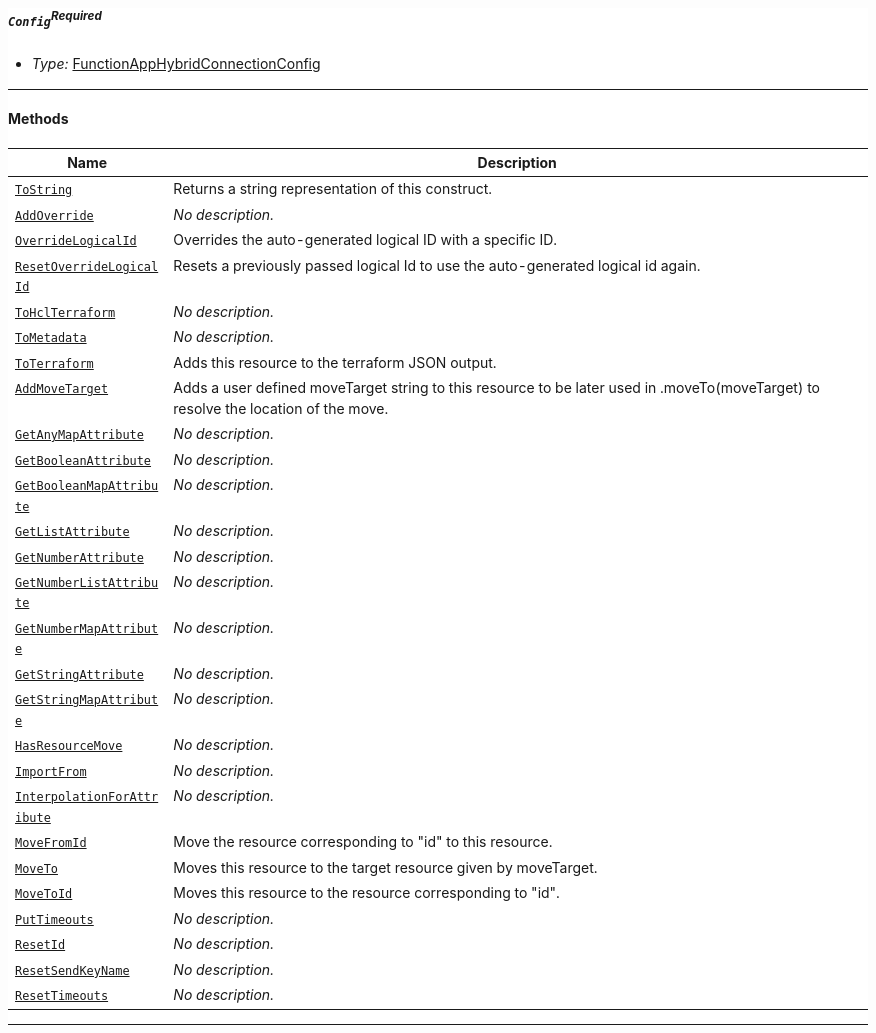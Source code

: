 
##### `Config`<sup>Required</sup> <a name="Config" id="@cdktf/provider-azurerm.functionAppHybridConnection.FunctionAppHybridConnection.Initializer.parameter.config"></a>

- *Type:* <a href="#@cdktf/provider-azurerm.functionAppHybridConnection.FunctionAppHybridConnectionConfig">FunctionAppHybridConnectionConfig</a>

---

#### Methods <a name="Methods" id="Methods"></a>

| **Name** | **Description** |
| --- | --- |
| <code><a href="#@cdktf/provider-azurerm.functionAppHybridConnection.FunctionAppHybridConnection.toString">ToString</a></code> | Returns a string representation of this construct. |
| <code><a href="#@cdktf/provider-azurerm.functionAppHybridConnection.FunctionAppHybridConnection.addOverride">AddOverride</a></code> | *No description.* |
| <code><a href="#@cdktf/provider-azurerm.functionAppHybridConnection.FunctionAppHybridConnection.overrideLogicalId">OverrideLogicalId</a></code> | Overrides the auto-generated logical ID with a specific ID. |
| <code><a href="#@cdktf/provider-azurerm.functionAppHybridConnection.FunctionAppHybridConnection.resetOverrideLogicalId">ResetOverrideLogicalId</a></code> | Resets a previously passed logical Id to use the auto-generated logical id again. |
| <code><a href="#@cdktf/provider-azurerm.functionAppHybridConnection.FunctionAppHybridConnection.toHclTerraform">ToHclTerraform</a></code> | *No description.* |
| <code><a href="#@cdktf/provider-azurerm.functionAppHybridConnection.FunctionAppHybridConnection.toMetadata">ToMetadata</a></code> | *No description.* |
| <code><a href="#@cdktf/provider-azurerm.functionAppHybridConnection.FunctionAppHybridConnection.toTerraform">ToTerraform</a></code> | Adds this resource to the terraform JSON output. |
| <code><a href="#@cdktf/provider-azurerm.functionAppHybridConnection.FunctionAppHybridConnection.addMoveTarget">AddMoveTarget</a></code> | Adds a user defined moveTarget string to this resource to be later used in .moveTo(moveTarget) to resolve the location of the move. |
| <code><a href="#@cdktf/provider-azurerm.functionAppHybridConnection.FunctionAppHybridConnection.getAnyMapAttribute">GetAnyMapAttribute</a></code> | *No description.* |
| <code><a href="#@cdktf/provider-azurerm.functionAppHybridConnection.FunctionAppHybridConnection.getBooleanAttribute">GetBooleanAttribute</a></code> | *No description.* |
| <code><a href="#@cdktf/provider-azurerm.functionAppHybridConnection.FunctionAppHybridConnection.getBooleanMapAttribute">GetBooleanMapAttribute</a></code> | *No description.* |
| <code><a href="#@cdktf/provider-azurerm.functionAppHybridConnection.FunctionAppHybridConnection.getListAttribute">GetListAttribute</a></code> | *No description.* |
| <code><a href="#@cdktf/provider-azurerm.functionAppHybridConnection.FunctionAppHybridConnection.getNumberAttribute">GetNumberAttribute</a></code> | *No description.* |
| <code><a href="#@cdktf/provider-azurerm.functionAppHybridConnection.FunctionAppHybridConnection.getNumberListAttribute">GetNumberListAttribute</a></code> | *No description.* |
| <code><a href="#@cdktf/provider-azurerm.functionAppHybridConnection.FunctionAppHybridConnection.getNumberMapAttribute">GetNumberMapAttribute</a></code> | *No description.* |
| <code><a href="#@cdktf/provider-azurerm.functionAppHybridConnection.FunctionAppHybridConnection.getStringAttribute">GetStringAttribute</a></code> | *No description.* |
| <code><a href="#@cdktf/provider-azurerm.functionAppHybridConnection.FunctionAppHybridConnection.getStringMapAttribute">GetStringMapAttribute</a></code> | *No description.* |
| <code><a href="#@cdktf/provider-azurerm.functionAppHybridConnection.FunctionAppHybridConnection.hasResourceMove">HasResourceMove</a></code> | *No description.* |
| <code><a href="#@cdktf/provider-azurerm.functionAppHybridConnection.FunctionAppHybridConnection.importFrom">ImportFrom</a></code> | *No description.* |
| <code><a href="#@cdktf/provider-azurerm.functionAppHybridConnection.FunctionAppHybridConnection.interpolationForAttribute">InterpolationForAttribute</a></code> | *No description.* |
| <code><a href="#@cdktf/provider-azurerm.functionAppHybridConnection.FunctionAppHybridConnection.moveFromId">MoveFromId</a></code> | Move the resource corresponding to "id" to this resource. |
| <code><a href="#@cdktf/provider-azurerm.functionAppHybridConnection.FunctionAppHybridConnection.moveTo">MoveTo</a></code> | Moves this resource to the target resource given by moveTarget. |
| <code><a href="#@cdktf/provider-azurerm.functionAppHybridConnection.FunctionAppHybridConnection.moveToId">MoveToId</a></code> | Moves this resource to the resource corresponding to "id". |
| <code><a href="#@cdktf/provider-azurerm.functionAppHybridConnection.FunctionAppHybridConnection.putTimeouts">PutTimeouts</a></code> | *No description.* |
| <code><a href="#@cdktf/provider-azurerm.functionAppHybridConnection.FunctionAppHybridConnection.resetId">ResetId</a></code> | *No description.* |
| <code><a href="#@cdktf/provider-azurerm.functionAppHybridConnection.FunctionAppHybridConnection.resetSendKeyName">ResetSendKeyName</a></code> | *No description.* |
| <code><a href="#@cdktf/provider-azurerm.functionAppHybridConnection.FunctionAppHybridConnection.resetTimeouts">ResetTimeouts</a></code> | *No description.* |

---